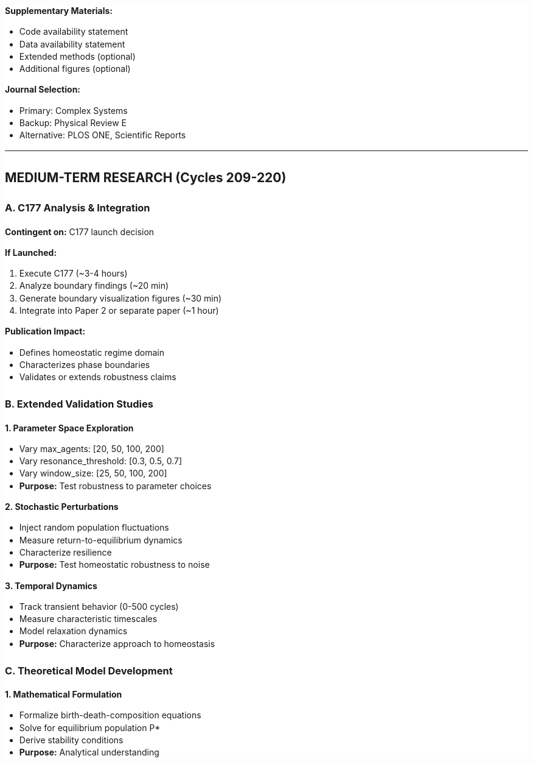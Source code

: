 **Supplementary Materials:**
- Code availability statement
- Data availability statement
- Extended methods (optional)
- Additional figures (optional)

**Journal Selection:**
- Primary: Complex Systems
- Backup: Physical Review E
- Alternative: PLOS ONE, Scientific Reports

---

## MEDIUM-TERM RESEARCH (Cycles 209-220)

### A. C177 Analysis & Integration
**Contingent on:** C177 launch decision

**If Launched:**
1. Execute C177 (~3-4 hours)
2. Analyze boundary findings (~20 min)
3. Generate boundary visualization figures (~30 min)
4. Integrate into Paper 2 or separate paper (~1 hour)

**Publication Impact:**
- Defines homeostatic regime domain
- Characterizes phase boundaries
- Validates or extends robustness claims

### B. Extended Validation Studies

**1. Parameter Space Exploration**
- Vary max_agents: [20, 50, 100, 200]
- Vary resonance_threshold: [0.3, 0.5, 0.7]
- Vary window_size: [25, 50, 100, 200]
- **Purpose:** Test robustness to parameter choices

**2. Stochastic Perturbations**
- Inject random population fluctuations
- Measure return-to-equilibrium dynamics
- Characterize resilience
- **Purpose:** Test homeostatic robustness to noise

**3. Temporal Dynamics**
- Track transient behavior (0-500 cycles)
- Measure characteristic timescales
- Model relaxation dynamics
- **Purpose:** Characterize approach to homeostasis

### C. Theoretical Model Development

**1. Mathematical Formulation**
- Formalize birth-death-composition equations
- Solve for equilibrium population P*
- Derive stability conditions
- **Purpose:** Analytical understanding
